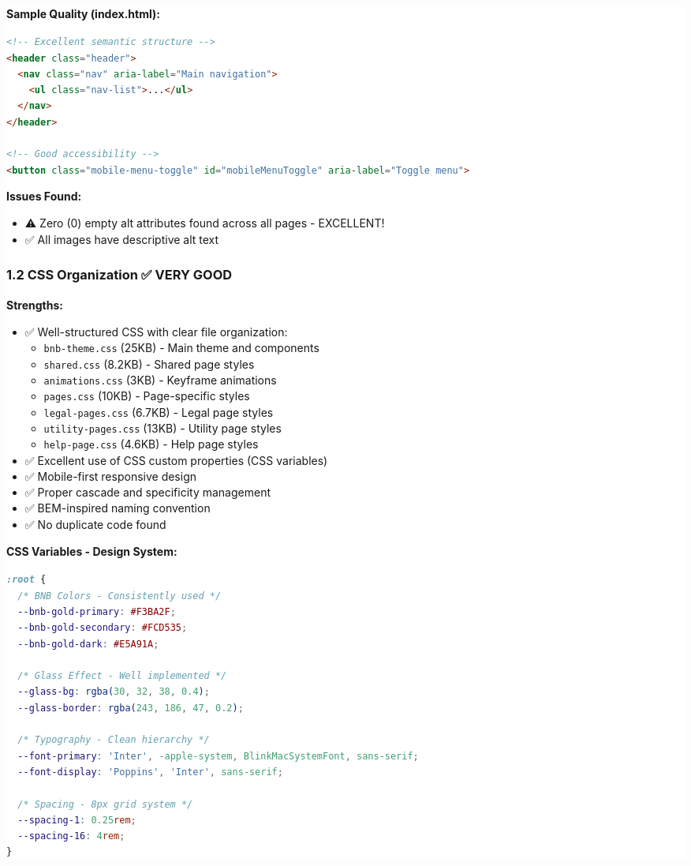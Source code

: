 **Sample Quality (index.html):**
```html
<!-- Excellent semantic structure -->
<header class="header">
  <nav class="nav" aria-label="Main navigation">
    <ul class="nav-list">...</ul>
  </nav>
</header>

<!-- Good accessibility -->
<button class="mobile-menu-toggle" id="mobileMenuToggle" aria-label="Toggle menu">
```

**Issues Found:**
- ⚠️ Zero (0) empty alt attributes found across all pages - EXCELLENT!
- ✅ All images have descriptive alt text

### 1.2 CSS Organization ✅ VERY GOOD

**Strengths:**
- ✅ Well-structured CSS with clear file organization:
  - `bnb-theme.css` (25KB) - Main theme and components
  - `shared.css` (8.2KB) - Shared page styles
  - `animations.css` (3KB) - Keyframe animations
  - `pages.css` (10KB) - Page-specific styles
  - `legal-pages.css` (6.7KB) - Legal page styles
  - `utility-pages.css` (13KB) - Utility page styles
  - `help-page.css` (4.6KB) - Help page styles
- ✅ Excellent use of CSS custom properties (CSS variables)
- ✅ Mobile-first responsive design
- ✅ Proper cascade and specificity management
- ✅ BEM-inspired naming convention
- ✅ No duplicate code found

**CSS Variables - Design System:**
```css
:root {
  /* BNB Colors - Consistently used */
  --bnb-gold-primary: #F3BA2F;
  --bnb-gold-secondary: #FCD535;
  --bnb-gold-dark: #E5A91A;

  /* Glass Effect - Well implemented */
  --glass-bg: rgba(30, 32, 38, 0.4);
  --glass-border: rgba(243, 186, 47, 0.2);

  /* Typography - Clean hierarchy */
  --font-primary: 'Inter', -apple-system, BlinkMacSystemFont, sans-serif;
  --font-display: 'Poppins', 'Inter', sans-serif;

  /* Spacing - 8px grid system */
  --spacing-1: 0.25rem;
  --spacing-16: 4rem;
}
```
